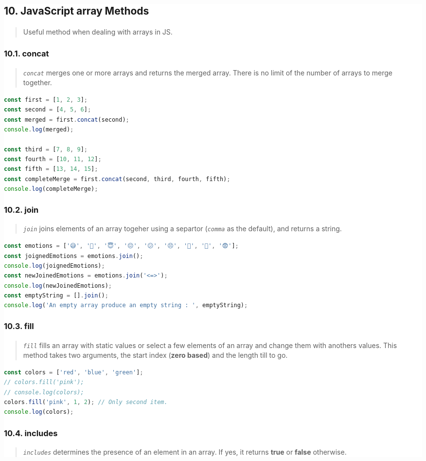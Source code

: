 ## 10. JavaScript array Methods

> Useful method when dealing with arrays in JS.

### 10.1. concat

> _`concat`_ merges one or more arrays and returns the merged array. There is no limit of the number of arrays to merge together.

```js
const first = [1, 2, 3];
const second = [4, 5, 6];
const merged = first.concat(second);
console.log(merged);

const third = [7, 8, 9];
const fourth = [10, 11, 12];
const fifth = [13, 14, 15];
const completeMerge = first.concat(second, third, fourth, fifth);
console.log(completeMerge);
```

### 10.2. join

> _`join`_ joins elements of an array togeher using a separtor (_`comma`_ as the default), and returns a string.

```js
const emotions = ['😅', '🤭', '😇', '😔', '😕', '😣', '🤩', '🤗', '😨'];
const joignedEmotions = emotions.join();
console.log(joignedEmotions);
const newJoinedEmotions = emotions.join('<=>');
console.log(newJoinedEmotions);
const emptyString = [].join();
console.log('An empty array produce an empty string : ', emptyString);
```

### 10.3. fill

> _`fill`_ fills an array with static values or select a few elements of an array and change them with anothers values. This method takes two arguments, the start index (**zero based**) and the length till to go.

```js
const colors = ['red', 'blue', 'green'];
// colors.fill('pink');
// console.log(colors);
colors.fill('pink', 1, 2); // Only second item.
console.log(colors);
```

### 10.4. includes

> _`includes`_ determines the presence of an element in an array. If yes, it returns **true** or **false** otherwise.

